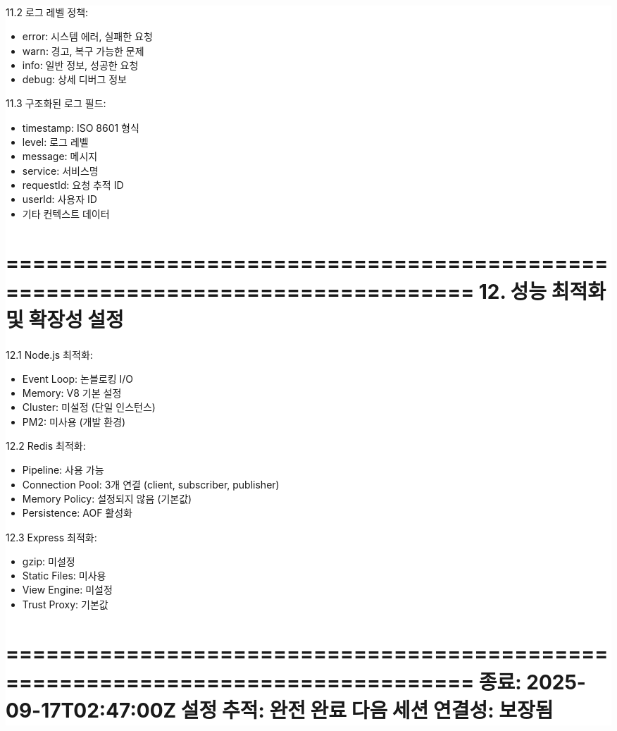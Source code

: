 11.2 로그 레벨 정책:
- error: 시스템 에러, 실패한 요청
- warn: 경고, 복구 가능한 문제
- info: 일반 정보, 성공한 요청
- debug: 상세 디버그 정보

11.3 구조화된 로그 필드:
- timestamp: ISO 8601 형식
- level: 로그 레벨
- message: 메시지
- service: 서비스명
- requestId: 요청 추적 ID
- userId: 사용자 ID
- 기타 컨텍스트 데이터

================================================================================
12. 성능 최적화 및 확장성 설정
================================================================================

12.1 Node.js 최적화:
- Event Loop: 논블로킹 I/O
- Memory: V8 기본 설정
- Cluster: 미설정 (단일 인스턴스)
- PM2: 미사용 (개발 환경)

12.2 Redis 최적화:
- Pipeline: 사용 가능
- Connection Pool: 3개 연결 (client, subscriber, publisher)
- Memory Policy: 설정되지 않음 (기본값)
- Persistence: AOF 활성화

12.3 Express 최적화:
- gzip: 미설정
- Static Files: 미사용
- View Engine: 미설정
- Trust Proxy: 기본값

================================================================================
종료: 2025-09-17T02:47:00Z
설정 추적: 완전 완료
다음 세션 연결성: 보장됨
================================================================================